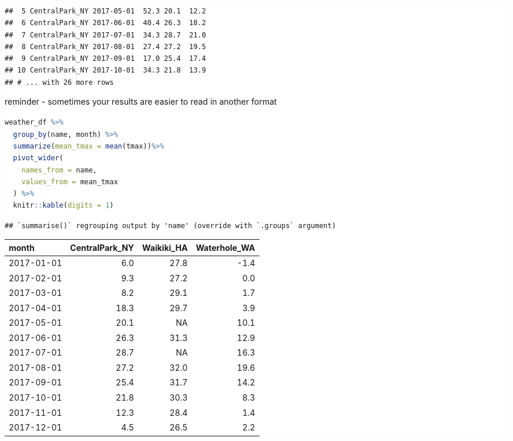     ##  5 CentralPark_NY 2017-05-01  52.3 20.1  12.2  
    ##  6 CentralPark_NY 2017-06-01  40.4 26.3  18.2  
    ##  7 CentralPark_NY 2017-07-01  34.3 28.7  21.0  
    ##  8 CentralPark_NY 2017-08-01  27.4 27.2  19.5  
    ##  9 CentralPark_NY 2017-09-01  17.0 25.4  17.4  
    ## 10 CentralPark_NY 2017-10-01  34.3 21.8  13.9  
    ## # ... with 26 more rows

reminder - sometimes your results are easier to read in another format

``` r
weather_df %>% 
  group_by(name, month) %>% 
  summarize(mean_tmax = mean(tmax))%>% 
  pivot_wider(
    names_from = name, 
    values_from = mean_tmax
  ) %>% 
  knitr::kable(digits = 1)
```

    ## `summarise()` regrouping output by 'name' (override with `.groups` argument)

| month      | CentralPark\_NY | Waikiki\_HA | Waterhole\_WA |
| :--------- | --------------: | ----------: | ------------: |
| 2017-01-01 |             6.0 |        27.8 |         \-1.4 |
| 2017-02-01 |             9.3 |        27.2 |           0.0 |
| 2017-03-01 |             8.2 |        29.1 |           1.7 |
| 2017-04-01 |            18.3 |        29.7 |           3.9 |
| 2017-05-01 |            20.1 |          NA |          10.1 |
| 2017-06-01 |            26.3 |        31.3 |          12.9 |
| 2017-07-01 |            28.7 |          NA |          16.3 |
| 2017-08-01 |            27.2 |        32.0 |          19.6 |
| 2017-09-01 |            25.4 |        31.7 |          14.2 |
| 2017-10-01 |            21.8 |        30.3 |           8.3 |
| 2017-11-01 |            12.3 |        28.4 |           1.4 |
| 2017-12-01 |             4.5 |        26.5 |           2.2 |
